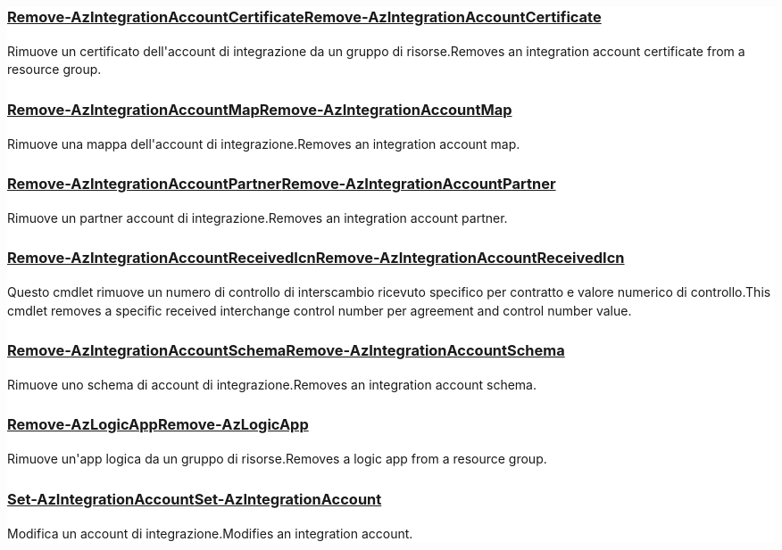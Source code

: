 ### [<span data-ttu-id="f92aa-167">Remove-AzIntegrationAccountCertificate</span><span class="sxs-lookup"><span data-stu-id="f92aa-167">Remove-AzIntegrationAccountCertificate</span></span>](Remove-AzIntegrationAccountCertificate.md)
<span data-ttu-id="f92aa-168">Rimuove un certificato dell'account di integrazione da un gruppo di risorse.</span><span class="sxs-lookup"><span data-stu-id="f92aa-168">Removes an integration account certificate from a resource group.</span></span>

### [<span data-ttu-id="f92aa-169">Remove-AzIntegrationAccountMap</span><span class="sxs-lookup"><span data-stu-id="f92aa-169">Remove-AzIntegrationAccountMap</span></span>](Remove-AzIntegrationAccountMap.md)
<span data-ttu-id="f92aa-170">Rimuove una mappa dell'account di integrazione.</span><span class="sxs-lookup"><span data-stu-id="f92aa-170">Removes an integration account map.</span></span>

### [<span data-ttu-id="f92aa-171">Remove-AzIntegrationAccountPartner</span><span class="sxs-lookup"><span data-stu-id="f92aa-171">Remove-AzIntegrationAccountPartner</span></span>](Remove-AzIntegrationAccountPartner.md)
<span data-ttu-id="f92aa-172">Rimuove un partner account di integrazione.</span><span class="sxs-lookup"><span data-stu-id="f92aa-172">Removes an integration account partner.</span></span>

### [<span data-ttu-id="f92aa-173">Remove-AzIntegrationAccountReceivedIcn</span><span class="sxs-lookup"><span data-stu-id="f92aa-173">Remove-AzIntegrationAccountReceivedIcn</span></span>](Remove-AzIntegrationAccountReceivedIcn.md)
<span data-ttu-id="f92aa-174">Questo cmdlet rimuove un numero di controllo di interscambio ricevuto specifico per contratto e valore numerico di controllo.</span><span class="sxs-lookup"><span data-stu-id="f92aa-174">This cmdlet removes a specific received interchange control number per agreement and control number value.</span></span>

### [<span data-ttu-id="f92aa-175">Remove-AzIntegrationAccountSchema</span><span class="sxs-lookup"><span data-stu-id="f92aa-175">Remove-AzIntegrationAccountSchema</span></span>](Remove-AzIntegrationAccountSchema.md)
<span data-ttu-id="f92aa-176">Rimuove uno schema di account di integrazione.</span><span class="sxs-lookup"><span data-stu-id="f92aa-176">Removes an integration account schema.</span></span>

### [<span data-ttu-id="f92aa-177">Remove-AzLogicApp</span><span class="sxs-lookup"><span data-stu-id="f92aa-177">Remove-AzLogicApp</span></span>](Remove-AzLogicApp.md)
<span data-ttu-id="f92aa-178">Rimuove un'app logica da un gruppo di risorse.</span><span class="sxs-lookup"><span data-stu-id="f92aa-178">Removes a logic app from a resource group.</span></span>

### [<span data-ttu-id="f92aa-179">Set-AzIntegrationAccount</span><span class="sxs-lookup"><span data-stu-id="f92aa-179">Set-AzIntegrationAccount</span></span>](Set-AzIntegrationAccount.md)
<span data-ttu-id="f92aa-180">Modifica un account di integrazione.</span><span class="sxs-lookup"><span data-stu-id="f92aa-180">Modifies an integration account.</span></span>
